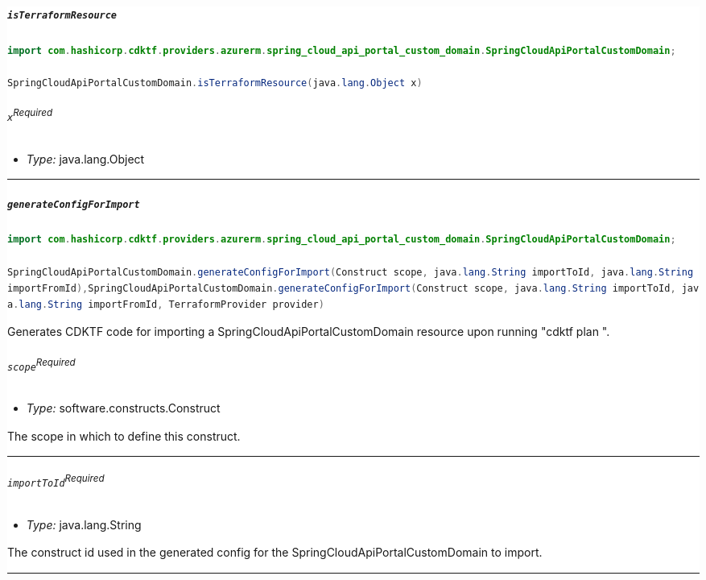 ##### `isTerraformResource` <a name="isTerraformResource" id="@cdktf/provider-azurerm.springCloudApiPortalCustomDomain.SpringCloudApiPortalCustomDomain.isTerraformResource"></a>

```java
import com.hashicorp.cdktf.providers.azurerm.spring_cloud_api_portal_custom_domain.SpringCloudApiPortalCustomDomain;

SpringCloudApiPortalCustomDomain.isTerraformResource(java.lang.Object x)
```

###### `x`<sup>Required</sup> <a name="x" id="@cdktf/provider-azurerm.springCloudApiPortalCustomDomain.SpringCloudApiPortalCustomDomain.isTerraformResource.parameter.x"></a>

- *Type:* java.lang.Object

---

##### `generateConfigForImport` <a name="generateConfigForImport" id="@cdktf/provider-azurerm.springCloudApiPortalCustomDomain.SpringCloudApiPortalCustomDomain.generateConfigForImport"></a>

```java
import com.hashicorp.cdktf.providers.azurerm.spring_cloud_api_portal_custom_domain.SpringCloudApiPortalCustomDomain;

SpringCloudApiPortalCustomDomain.generateConfigForImport(Construct scope, java.lang.String importToId, java.lang.String importFromId),SpringCloudApiPortalCustomDomain.generateConfigForImport(Construct scope, java.lang.String importToId, java.lang.String importFromId, TerraformProvider provider)
```

Generates CDKTF code for importing a SpringCloudApiPortalCustomDomain resource upon running "cdktf plan <stack-name>".

###### `scope`<sup>Required</sup> <a name="scope" id="@cdktf/provider-azurerm.springCloudApiPortalCustomDomain.SpringCloudApiPortalCustomDomain.generateConfigForImport.parameter.scope"></a>

- *Type:* software.constructs.Construct

The scope in which to define this construct.

---

###### `importToId`<sup>Required</sup> <a name="importToId" id="@cdktf/provider-azurerm.springCloudApiPortalCustomDomain.SpringCloudApiPortalCustomDomain.generateConfigForImport.parameter.importToId"></a>

- *Type:* java.lang.String

The construct id used in the generated config for the SpringCloudApiPortalCustomDomain to import.

---
